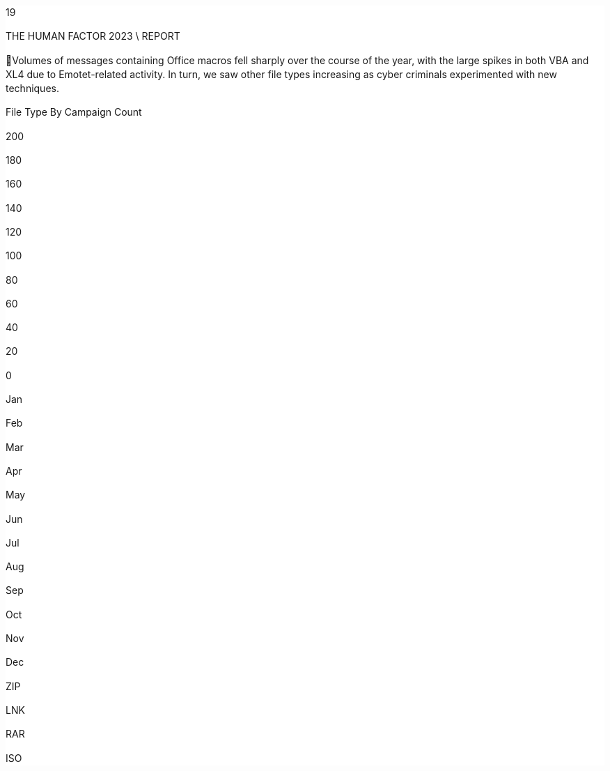19

THE HUMAN FACTOR 2023 \\ REPORT 
 
Volumes of messages containing Office macros fell sharply over the course of the 
year, with the large spikes in both VBA and XL4 due to Emotet\-related activity. 
In turn, we saw other file types increasing as cyber criminals experimented 
with new techniques. 

File Type By Campaign Count

200

180

160

140

120

100

80

60

40

20

0

Jan

Feb

Mar

Apr

May

Jun

Jul

Aug

Sep

Oct

Nov

Dec

ZIP

LNK

RAR

ISO
